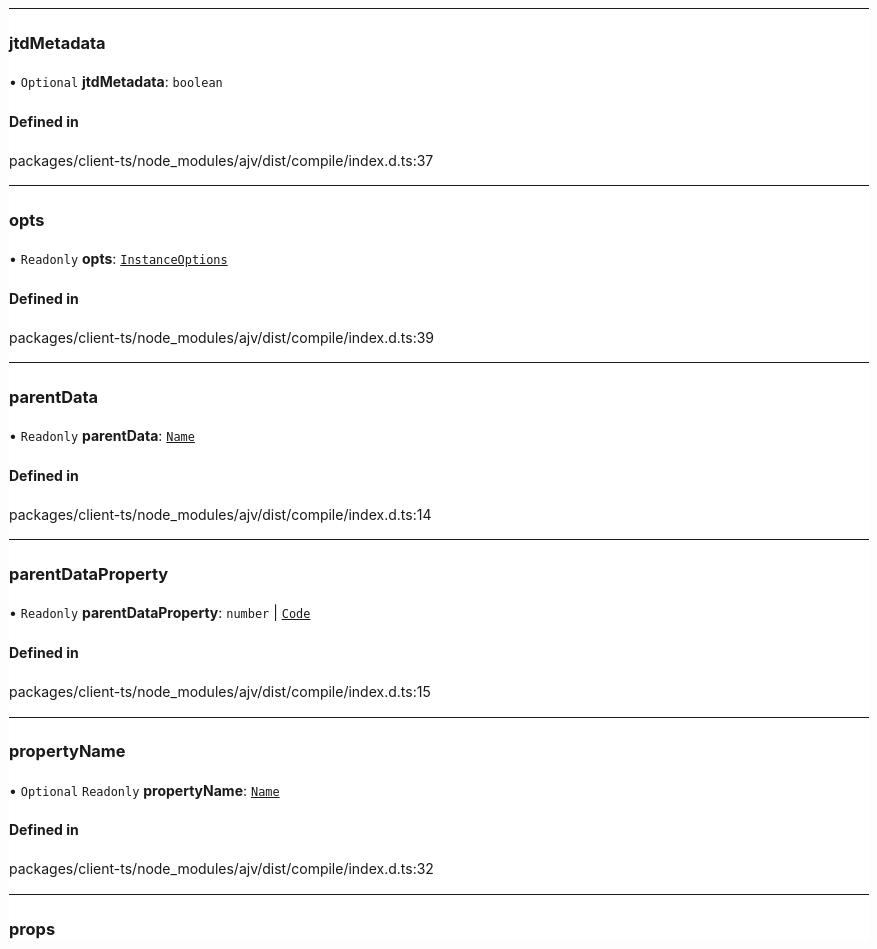 ___

### jtdMetadata

• `Optional` **jtdMetadata**: `boolean`

#### Defined in

packages/client-ts/node_modules/ajv/dist/compile/index.d.ts:37

___

### opts

• `Readonly` **opts**: [`InstanceOptions`](../modules/verida_client_ts._internal_.md#instanceoptions)

#### Defined in

packages/client-ts/node_modules/ajv/dist/compile/index.d.ts:39

___

### parentData

• `Readonly` **parentData**: [`Name`](../classes/verida_client_ts._internal_.Name.md)

#### Defined in

packages/client-ts/node_modules/ajv/dist/compile/index.d.ts:14

___

### parentDataProperty

• `Readonly` **parentDataProperty**: `number` \| [`Code`](../modules/verida_client_ts._internal_.md#code)

#### Defined in

packages/client-ts/node_modules/ajv/dist/compile/index.d.ts:15

___

### propertyName

• `Optional` `Readonly` **propertyName**: [`Name`](../classes/verida_client_ts._internal_.Name.md)

#### Defined in

packages/client-ts/node_modules/ajv/dist/compile/index.d.ts:32

___

### props
